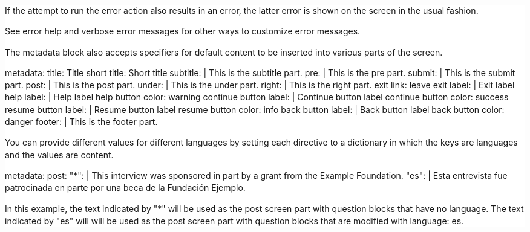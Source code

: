 If the attempt to run the error action also results in an error, the latter error is shown on the screen in the usual fashion.

See error help and verbose error messages for other ways to customize error messages.

The metadata block also accepts specifiers for default content to be inserted into various parts of the screen.

metadata:
  title: Title
  short title: Short title
  subtitle: |
    This is the subtitle part.
  pre: |
    This is the pre part.
  submit: |
    This is the submit part.
  post: |
    This is the post part.
  under: |
    This is the under part.
  right: |
    This is the right part.
  exit link: leave
  exit label: |
    Exit label
  help label: |
    Help label
  help button color: warning
  continue button label: |
    Continue button label
  continue button color: success
  resume button label: |
    Resume button label
  resume button color: info
  back button label: |
    Back button label
  back button color: danger
  footer: |
    This is the footer part.

You can provide different values for different languages by setting each directive to a dictionary in which the keys are languages and the values are content.

metadata:
  post:
    "*": |
      This interview was sponsored in part by a grant from the Example Foundation.
    "es": |
      Esta entrevista fue patrocinada en parte por una beca de la Fundación Ejemplo.

In this example, the text indicated by "*" will be used as the post screen part with question blocks that have no language. The text indicated by "es" will will be used as the post screen part with question blocks that are modified with language: es.
